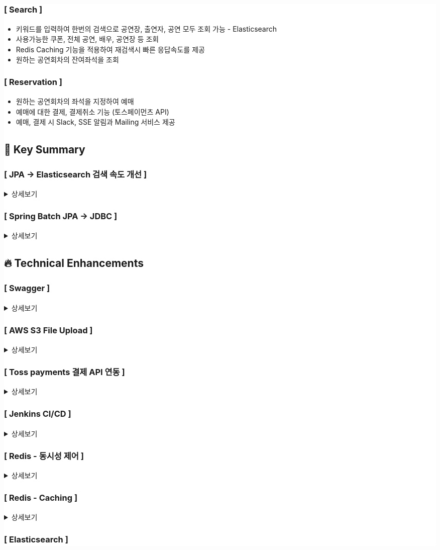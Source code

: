 ### [ Search ]

- 키워드를 입력하여 한번의 검색으로 공연장, 출연자, 공연 모두 조회 가능 - Elasticsearch
- 사용가능한 쿠폰, 전체 공연, 배우, 공연장 등 조회
- Redis Caching 기능을 적용하여 재검색시 빠른 응답속도를 제공
- 원하는 공연회차의 잔여좌석을 조회

### [ Reservation ]

- 원하는 공연회차의 좌석을 지정하여 예매
- 예매에 대한 결제, 결제취소 기능 (토스페이먼츠 API)
- 예매, 결제 시 Slack, SSE 알림과 Mailing 서비스 제공

## 🌟 Key Summary

### [ JPA → Elasticsearch 검색 속도 개선 ]

<details><summary>상세보기</summary></details>

### [ Spring Batch JPA -> JDBC ]

<details><summary>상세보기</summary></details>

## 🔥 Technical Enhancements

### [ Swagger ]

<details><summary>상세보기</summary></details>

### [ AWS S3 File Upload ]

<details><summary>상세보기</summary></details>

### [ Toss payments 결제 API 연동 ]

<details><summary>상세보기</summary></details>

### [ Jenkins CI/CD ]

<details><summary>상세보기</summary></details>

### [ Redis - 동시성 제어 ]

<details><summary>상세보기</summary></details>

### [ Redis - Caching ]

<details><summary>상세보기</summary></details>

### [ Elasticsearch ]
